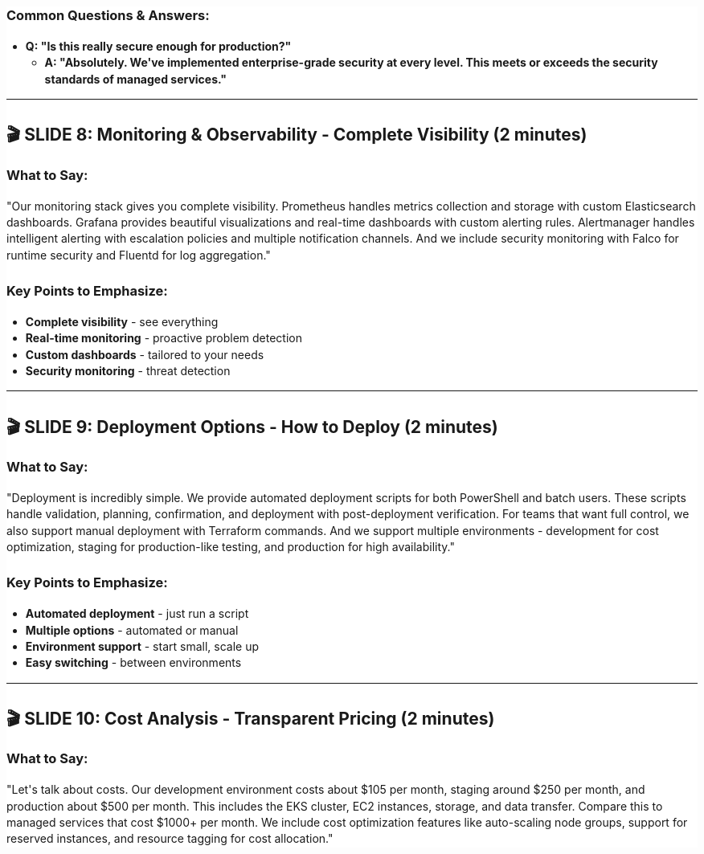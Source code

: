 ### **Common Questions & Answers:**
- **Q: "Is this really secure enough for production?"**
  - **A: "Absolutely. We've implemented enterprise-grade security at every level. This meets or exceeds the security standards of managed services."**

---

## 🎬 **SLIDE 8: Monitoring & Observability - Complete Visibility (2 minutes)**

### **What to Say:**
"Our monitoring stack gives you complete visibility. Prometheus handles metrics collection and storage with custom Elasticsearch dashboards. Grafana provides beautiful visualizations and real-time dashboards with custom alerting rules. Alertmanager handles intelligent alerting with escalation policies and multiple notification channels. And we include security monitoring with Falco for runtime security and Fluentd for log aggregation."

### **Key Points to Emphasize:**
- **Complete visibility** - see everything
- **Real-time monitoring** - proactive problem detection
- **Custom dashboards** - tailored to your needs
- **Security monitoring** - threat detection

---

## 🎬 **SLIDE 9: Deployment Options - How to Deploy (2 minutes)**

### **What to Say:**
"Deployment is incredibly simple. We provide automated deployment scripts for both PowerShell and batch users. These scripts handle validation, planning, confirmation, and deployment with post-deployment verification. For teams that want full control, we also support manual deployment with Terraform commands. And we support multiple environments - development for cost optimization, staging for production-like testing, and production for high availability."

### **Key Points to Emphasize:**
- **Automated deployment** - just run a script
- **Multiple options** - automated or manual
- **Environment support** - start small, scale up
- **Easy switching** - between environments

---

## 🎬 **SLIDE 10: Cost Analysis - Transparent Pricing (2 minutes)**

### **What to Say:**
"Let's talk about costs. Our development environment costs about $105 per month, staging around $250 per month, and production about $500 per month. This includes the EKS cluster, EC2 instances, storage, and data transfer. Compare this to managed services that cost $1000+ per month. We include cost optimization features like auto-scaling node groups, support for reserved instances, and resource tagging for cost allocation."
